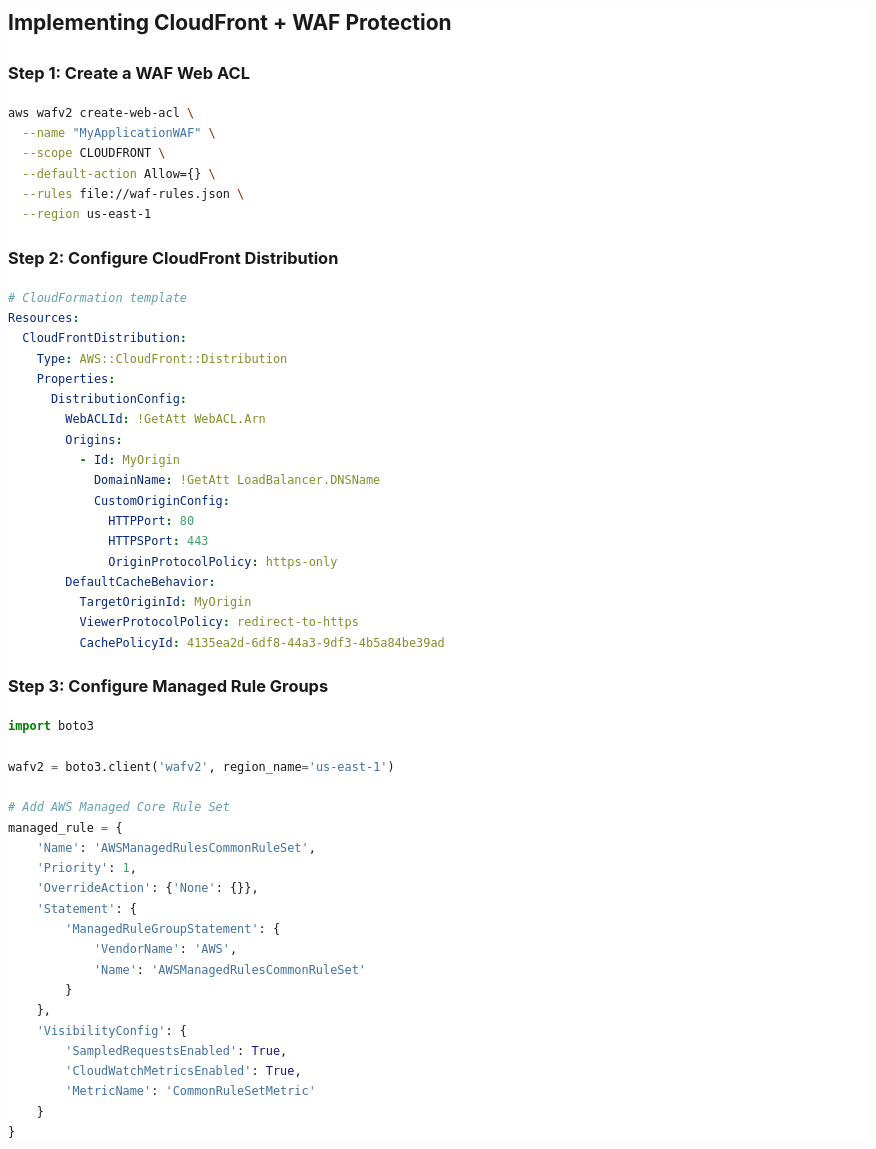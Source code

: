 ```json
```

## Implementing CloudFront + WAF Protection

### Step 1: Create a WAF Web ACL

```bash
aws wafv2 create-web-acl \
  --name "MyApplicationWAF" \
  --scope CLOUDFRONT \
  --default-action Allow={} \
  --rules file://waf-rules.json \
  --region us-east-1
```

### Step 2: Configure CloudFront Distribution

```yaml
# CloudFormation template
Resources:
  CloudFrontDistribution:
    Type: AWS::CloudFront::Distribution
    Properties:
      DistributionConfig:
        WebACLId: !GetAtt WebACL.Arn
        Origins:
          - Id: MyOrigin
            DomainName: !GetAtt LoadBalancer.DNSName
            CustomOriginConfig:
              HTTPPort: 80
              HTTPSPort: 443
              OriginProtocolPolicy: https-only
        DefaultCacheBehavior:
          TargetOriginId: MyOrigin
          ViewerProtocolPolicy: redirect-to-https
          CachePolicyId: 4135ea2d-6df8-44a3-9df3-4b5a84be39ad
```

### Step 3: Configure Managed Rule Groups

```python
import boto3

wafv2 = boto3.client('wafv2', region_name='us-east-1')

# Add AWS Managed Core Rule Set
managed_rule = {
    'Name': 'AWSManagedRulesCommonRuleSet',
    'Priority': 1,
    'OverrideAction': {'None': {}},
    'Statement': {
        'ManagedRuleGroupStatement': {
            'VendorName': 'AWS',
            'Name': 'AWSManagedRulesCommonRuleSet'
        }
    },
    'VisibilityConfig': {
        'SampledRequestsEnabled': True,
        'CloudWatchMetricsEnabled': True,
        'MetricName': 'CommonRuleSetMetric'
    }
}
```
